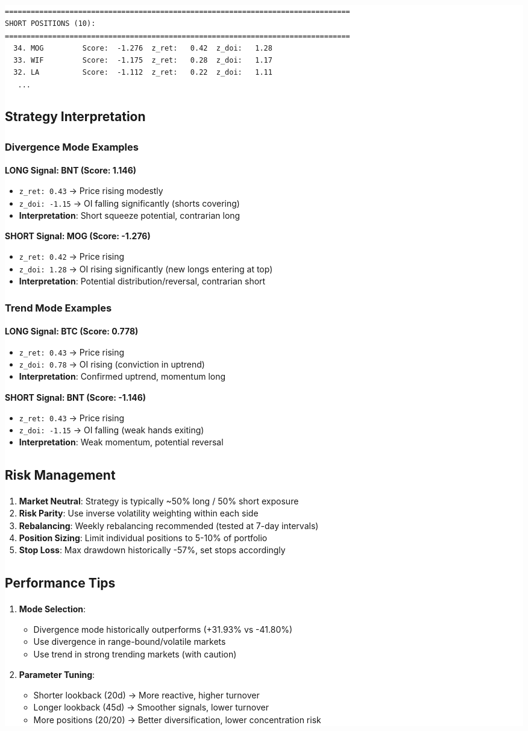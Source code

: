 ```
================================================================================
SHORT POSITIONS (10):
================================================================================
  34. MOG         Score:  -1.276  z_ret:   0.42  z_doi:   1.28
  33. WIF         Score:  -1.175  z_ret:   0.28  z_doi:   1.17
  32. LA          Score:  -1.112  z_ret:   0.22  z_doi:   1.11
   ...
```

## Strategy Interpretation

### Divergence Mode Examples

**LONG Signal: BNT (Score: 1.146)**
- `z_ret: 0.43` → Price rising modestly
- `z_doi: -1.15` → OI falling significantly (shorts covering)
- **Interpretation**: Short squeeze potential, contrarian long

**SHORT Signal: MOG (Score: -1.276)**
- `z_ret: 0.42` → Price rising
- `z_doi: 1.28` → OI rising significantly (new longs entering at top)
- **Interpretation**: Potential distribution/reversal, contrarian short

### Trend Mode Examples

**LONG Signal: BTC (Score: 0.778)**
- `z_ret: 0.43` → Price rising
- `z_doi: 0.78` → OI rising (conviction in uptrend)
- **Interpretation**: Confirmed uptrend, momentum long

**SHORT Signal: BNT (Score: -1.146)**
- `z_ret: 0.43` → Price rising
- `z_doi: -1.15` → OI falling (weak hands exiting)
- **Interpretation**: Weak momentum, potential reversal

## Risk Management

1. **Market Neutral**: Strategy is typically ~50% long / 50% short exposure
2. **Risk Parity**: Use inverse volatility weighting within each side
3. **Rebalancing**: Weekly rebalancing recommended (tested at 7-day intervals)
4. **Position Sizing**: Limit individual positions to 5-10% of portfolio
5. **Stop Loss**: Max drawdown historically -57%, set stops accordingly

## Performance Tips

1. **Mode Selection**: 
   - Divergence mode historically outperforms (+31.93% vs -41.80%)
   - Use divergence in range-bound/volatile markets
   - Use trend in strong trending markets (with caution)

2. **Parameter Tuning**:
   - Shorter lookback (20d) → More reactive, higher turnover
   - Longer lookback (45d) → Smoother signals, lower turnover
   - More positions (20/20) → Better diversification, lower concentration risk
